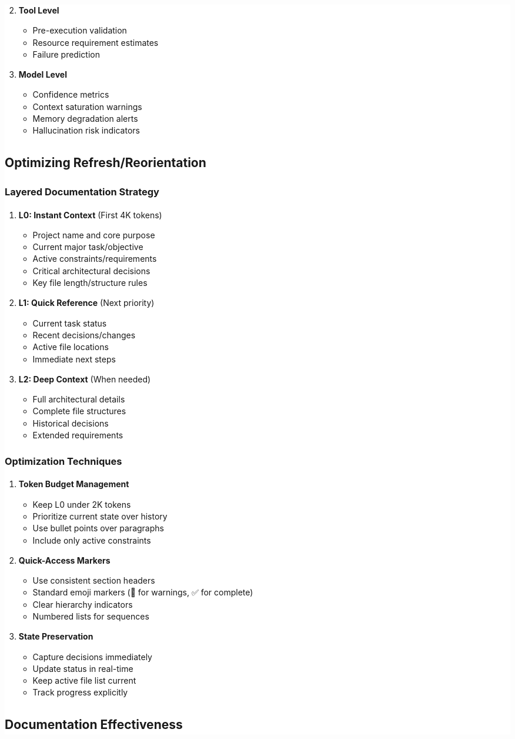 2. **Tool Level**
   - Pre-execution validation
   - Resource requirement estimates
   - Failure prediction

3. **Model Level**
   - Confidence metrics
   - Context saturation warnings
   - Memory degradation alerts
   - Hallucination risk indicators

## Optimizing Refresh/Reorientation

### Layered Documentation Strategy
1. **L0: Instant Context** (First 4K tokens)
   - Project name and core purpose
   - Current major task/objective
   - Active constraints/requirements
   - Critical architectural decisions
   - Key file length/structure rules

2. **L1: Quick Reference** (Next priority)
   - Current task status
   - Recent decisions/changes
   - Active file locations
   - Immediate next steps

3. **L2: Deep Context** (When needed)
   - Full architectural details
   - Complete file structures
   - Historical decisions
   - Extended requirements

### Optimization Techniques
1. **Token Budget Management**
   - Keep L0 under 2K tokens
   - Prioritize current state over history
   - Use bullet points over paragraphs
   - Include only active constraints

2. **Quick-Access Markers**
   - Use consistent section headers
   - Standard emoji markers (🚨 for warnings, ✅ for complete)
   - Clear hierarchy indicators
   - Numbered lists for sequences

3. **State Preservation**
   - Capture decisions immediately
   - Update status in real-time
   - Keep active file list current
   - Track progress explicitly

## Documentation Effectiveness
